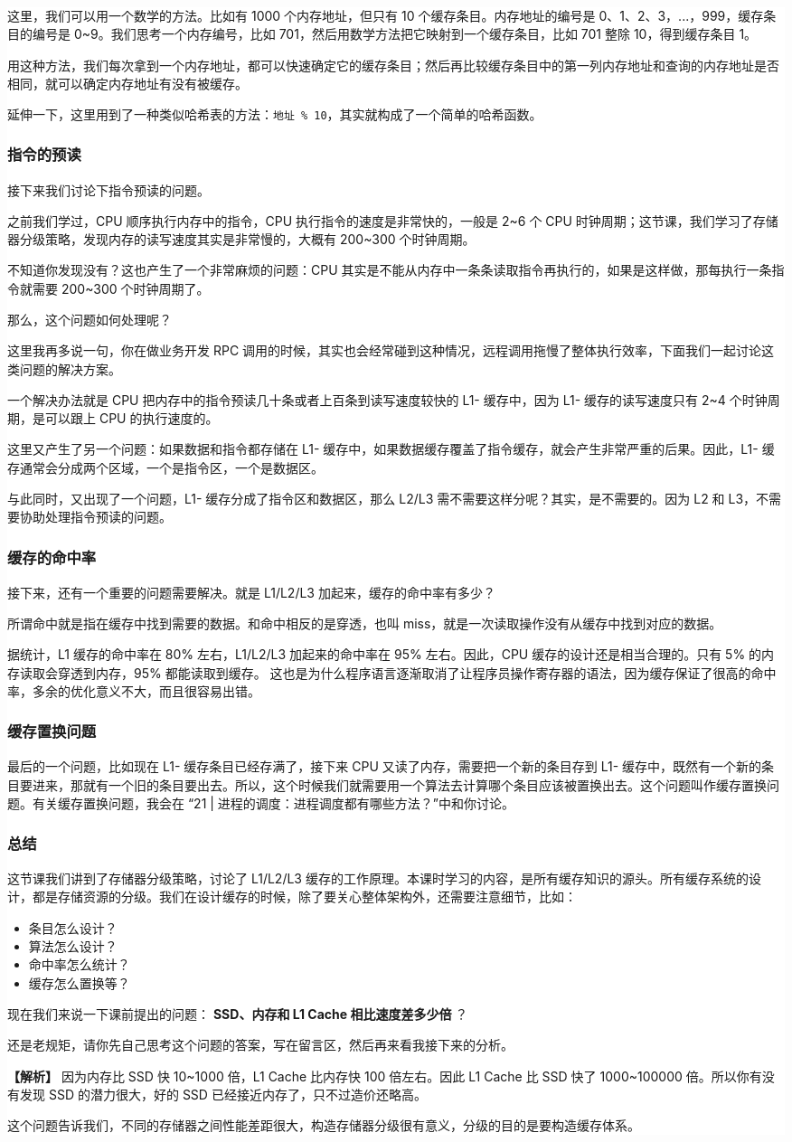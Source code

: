 这里，我们可以用一个数学的方法。比如有 1000 个内存地址，但只有 10 个缓存条目。内存地址的编号是 0、1、2、3，...，999，缓存条目的编号是 0~9。我们思考一个内存编号，比如 701，然后用数学方法把它映射到一个缓存条目，比如 701 整除 10，得到缓存条目 1。

用这种方法，我们每次拿到一个内存地址，都可以快速确定它的缓存条目；然后再比较缓存条目中的第一列内存地址和查询的内存地址是否相同，就可以确定内存地址有没有被缓存。

延伸一下，这里用到了一种类似哈希表的方法：`地址 % 10`，其实就构成了一个简单的哈希函数。

### 指令的预读

接下来我们讨论下指令预读的问题。

之前我们学过，CPU 顺序执行内存中的指令，CPU 执行指令的速度是非常快的，一般是 2~6 个 CPU 时钟周期；这节课，我们学习了存储器分级策略，发现内存的读写速度其实是非常慢的，大概有 200~300 个时钟周期。

不知道你发现没有？这也产生了一个非常麻烦的问题：CPU 其实是不能从内存中一条条读取指令再执行的，如果是这样做，那每执行一条指令就需要 200~300 个时钟周期了。

那么，这个问题如何处理呢？

这里我再多说一句，你在做业务开发 RPC 调用的时候，其实也会经常碰到这种情况，远程调用拖慢了整体执行效率，下面我们一起讨论这类问题的解决方案。

一个解决办法就是 CPU 把内存中的指令预读几十条或者上百条到读写速度较快的 L1- 缓存中，因为 L1- 缓存的读写速度只有 2~4 个时钟周期，是可以跟上 CPU 的执行速度的。

这里又产生了另一个问题：如果数据和指令都存储在 L1- 缓存中，如果数据缓存覆盖了指令缓存，就会产生非常严重的后果。因此，L1- 缓存通常会分成两个区域，一个是指令区，一个是数据区。

与此同时，又出现了一个问题，L1- 缓存分成了指令区和数据区，那么 L2/L3 需不需要这样分呢？其实，是不需要的。因为 L2 和 L3，不需要协助处理指令预读的问题。

### 缓存的命中率

接下来，还有一个重要的问题需要解决。就是 L1/L2/L3 加起来，缓存的命中率有多少？

所谓命中就是指在缓存中找到需要的数据。和命中相反的是穿透，也叫 miss，就是一次读取操作没有从缓存中找到对应的数据。

据统计，L1 缓存的命中率在 80% 左右，L1/L2/L3 加起来的命中率在 95% 左右。因此，CPU 缓存的设计还是相当合理的。只有 5% 的内存读取会穿透到内存，95% 都能读取到缓存。 这也是为什么程序语言逐渐取消了让程序员操作寄存器的语法，因为缓存保证了很高的命中率，多余的优化意义不大，而且很容易出错。

### 缓存置换问题

最后的一个问题，比如现在 L1- 缓存条目已经存满了，接下来 CPU 又读了内存，需要把一个新的条目存到 L1- 缓存中，既然有一个新的条目要进来，那就有一个旧的条目要出去。所以，这个时候我们就需要用一个算法去计算哪个条目应该被置换出去。这个问题叫作缓存置换问题。有关缓存置换问题，我会在 “21 | 进程的调度：进程调度都有哪些方法？”中和你讨论。

### 总结

这节课我们讲到了存储器分级策略，讨论了 L1/L2/L3 缓存的工作原理。本课时学习的内容，是所有缓存知识的源头。所有缓存系统的设计，都是存储资源的分级。我们在设计缓存的时候，除了要关心整体架构外，还需要注意细节，比如：

- 条目怎么设计？
- 算法怎么设计？
- 命中率怎么统计？
- 缓存怎么置换等？

现在我们来说一下课前提出的问题： **SSD、内存和 L1 Cache 相比速度差多少倍** ？

还是老规矩，请你先自己思考这个问题的答案，写在留言区，然后再来看我接下来的分析。

**【解析】** 因为内存比 SSD 快 10~1000 倍，L1 Cache 比内存快 100 倍左右。因此 L1 Cache 比 SSD 快了 1000~100000 倍。所以你有没有发现 SSD 的潜力很大，好的 SSD 已经接近内存了，只不过造价还略高。

这个问题告诉我们，不同的存储器之间性能差距很大，构造存储器分级很有意义，分级的目的是要构造缓存体系。
